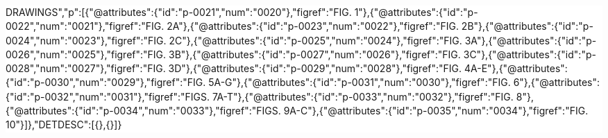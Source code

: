 DRAWINGS","p":[{"@attributes":{"id":"p-0021","num":"0020"},"figref":"FIG. 1"},{"@attributes":{"id":"p-0022","num":"0021"},"figref":"FIG. 2A"},{"@attributes":{"id":"p-0023","num":"0022"},"figref":"FIG. 2B"},{"@attributes":{"id":"p-0024","num":"0023"},"figref":"FIG. 2C"},{"@attributes":{"id":"p-0025","num":"0024"},"figref":"FIG. 3A"},{"@attributes":{"id":"p-0026","num":"0025"},"figref":"FIG. 3B"},{"@attributes":{"id":"p-0027","num":"0026"},"figref":"FIG. 3C"},{"@attributes":{"id":"p-0028","num":"0027"},"figref":"FIG. 3D"},{"@attributes":{"id":"p-0029","num":"0028"},"figref":"FIG. 4A-E"},{"@attributes":{"id":"p-0030","num":"0029"},"figref":"FIG. 5A-G"},{"@attributes":{"id":"p-0031","num":"0030"},"figref":"FIG. 6"},{"@attributes":{"id":"p-0032","num":"0031"},"figref":"FIGS. 7A-T"},{"@attributes":{"id":"p-0033","num":"0032"},"figref":"FIG. 8"},{"@attributes":{"id":"p-0034","num":"0033"},"figref":"FIGS. 9A-C"},{"@attributes":{"id":"p-0035","num":"0034"},"figref":"FIG. 10"}]},"DETDESC":[{},{}]}
